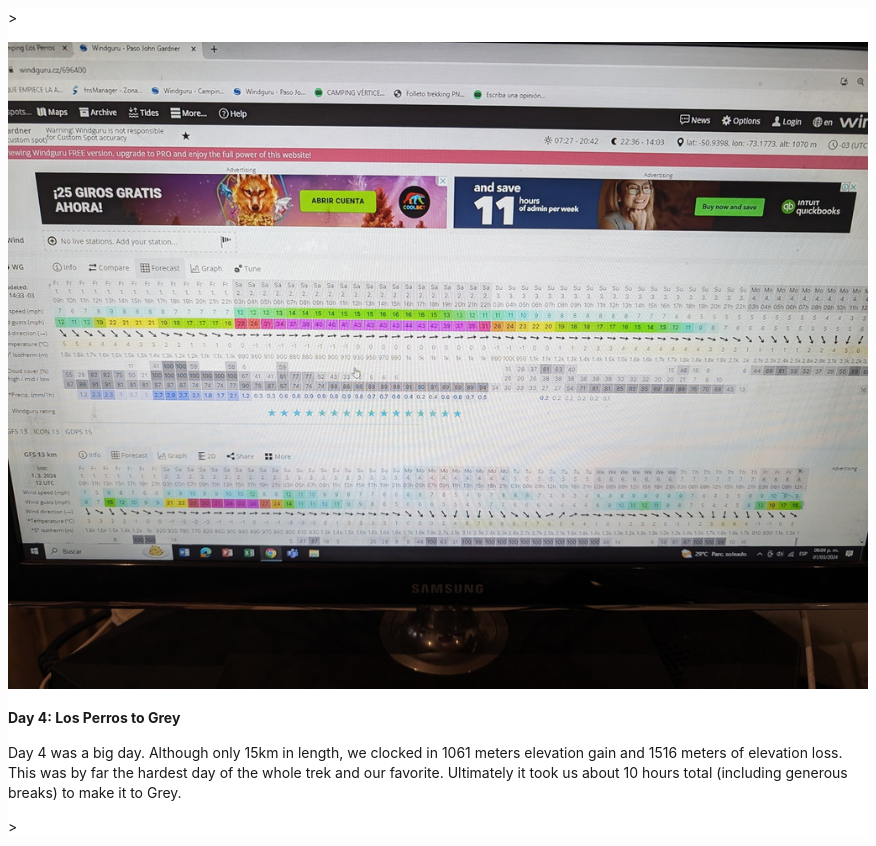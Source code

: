 \>

![](assets/img/o-trek-in-torres-del-paine/PXL_20240301_210450999_Original.jpg)

**Day 4: Los Perros to Grey**

Day 4 was a big day. Although only 15km in length, we clocked in 1061 meters elevation gain and 1516 meters of elevation loss. This was by far the hardest day of the whole trek and our favorite. Ultimately it took us about 10 hours total (including generous breaks) to make it to Grey.

\>

